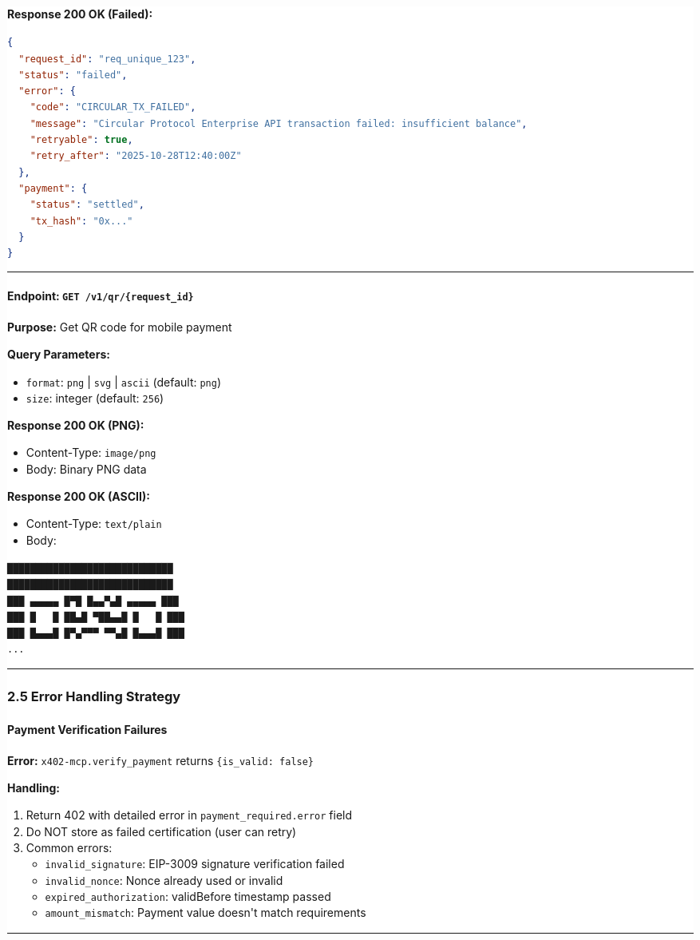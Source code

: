 **Response 200 OK (Failed):**
```json
{
  "request_id": "req_unique_123",
  "status": "failed",
  "error": {
    "code": "CIRCULAR_TX_FAILED",
    "message": "Circular Protocol Enterprise API transaction failed: insufficient balance",
    "retryable": true,
    "retry_after": "2025-10-28T12:40:00Z"
  },
  "payment": {
    "status": "settled",
    "tx_hash": "0x..."
  }
}
```

---

#### Endpoint: `GET /v1/qr/{request_id}`
**Purpose:** Get QR code for mobile payment

**Query Parameters:**
- `format`: `png` | `svg` | `ascii` (default: `png`)
- `size`: integer (default: `256`)

**Response 200 OK (PNG):**
- Content-Type: `image/png`
- Body: Binary PNG data

**Response 200 OK (ASCII):**
- Content-Type: `text/plain`
- Body:
```
█████████████████████████████
█████████████████████████████
███ ▄▄▄▄▄ █▀█ █▄▄▀▄█ ▄▄▄▄▄ ███
███ █   █ ██▄█ ▀██▄▄█ █   █ ███
███ █▄▄▄█ █▀▄▀▀▀ ▀▀▄█ █▄▄▄█ ███
...
```

---

### 2.5 Error Handling Strategy

#### Payment Verification Failures
**Error:** `x402-mcp.verify_payment` returns `{is_valid: false}`

**Handling:**
1. Return 402 with detailed error in `payment_required.error` field
2. Do NOT store as failed certification (user can retry)
3. Common errors:
   - `invalid_signature`: EIP-3009 signature verification failed
   - `invalid_nonce`: Nonce already used or invalid
   - `expired_authorization`: validBefore timestamp passed
   - `amount_mismatch`: Payment value doesn't match requirements

---